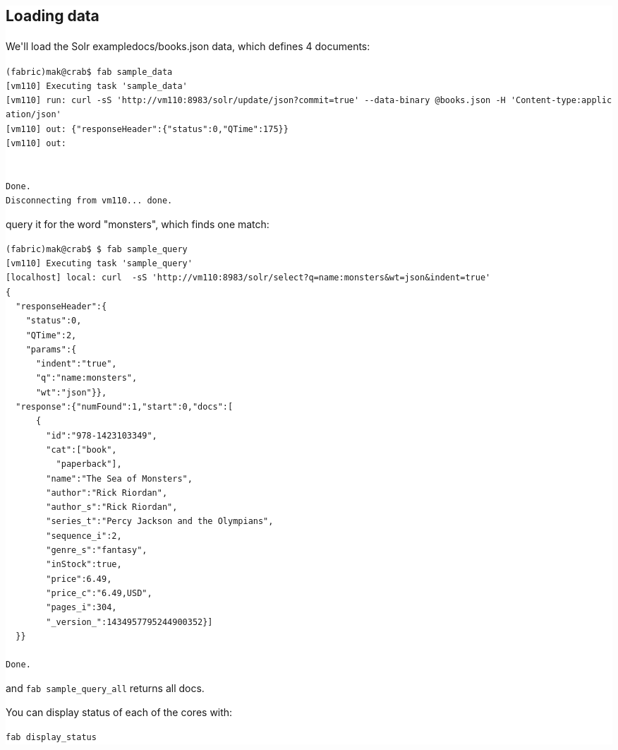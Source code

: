 
Loading data
------------

We'll load the Solr exampledocs/books.json data, which defines 4
documents:

    (fabric)mak@crab$ fab sample_data
    [vm110] Executing task 'sample_data'
    [vm110] run: curl -sS 'http://vm110:8983/solr/update/json?commit=true' --data-binary @books.json -H 'Content-type:application/json'
    [vm110] out: {"responseHeader":{"status":0,"QTime":175}}
    [vm110] out: 


    Done.
    Disconnecting from vm110... done.

 query it for the word "monsters", which finds one match:

    (fabric)mak@crab$ $ fab sample_query 
    [vm110] Executing task 'sample_query'
    [localhost] local: curl  -sS 'http://vm110:8983/solr/select?q=name:monsters&wt=json&indent=true'
    {
      "responseHeader":{
        "status":0,
        "QTime":2,
        "params":{
          "indent":"true",
          "q":"name:monsters",
          "wt":"json"}},
      "response":{"numFound":1,"start":0,"docs":[
          {
            "id":"978-1423103349",
            "cat":["book",
              "paperback"],
            "name":"The Sea of Monsters",
            "author":"Rick Riordan",
            "author_s":"Rick Riordan",
            "series_t":"Percy Jackson and the Olympians",
            "sequence_i":2,
            "genre_s":"fantasy",
            "inStock":true,
            "price":6.49,
            "price_c":"6.49,USD",
            "pages_i":304,
            "_version_":1434957795244900352}]
      }}

    Done.

and `fab sample_query_all` returns all docs.

You can display status of each of the cores with:

    fab display_status
